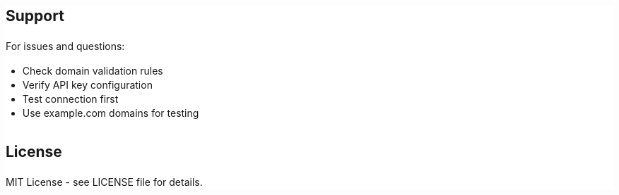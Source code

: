 ## Support

For issues and questions:
- Check domain validation rules
- Verify API key configuration
- Test connection first
- Use example.com domains for testing

## License

MIT License - see LICENSE file for details.